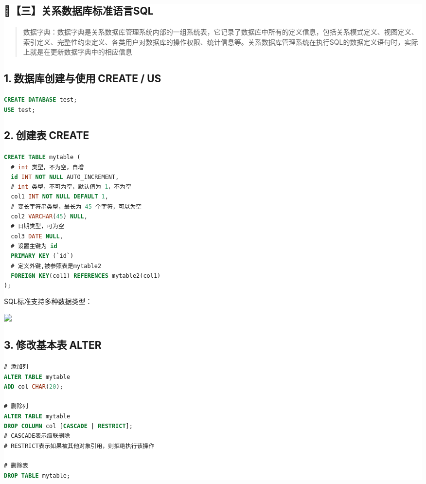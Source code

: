 ## 🍪【三】关系数据库标准语言SQL

> 数据字典：数据字典是关系数据库管理系统内部的一组系统表，它记录了数据库中所有的定义信息，包括关系模式定义、视图定义、索引定义、完整性约束定义、各类用户对数据库的操作权限、统计信息等。关系数据库管理系统在执行SQL的数据定义语句时，实际上就是在更新数据字典中的相应信息

## 1. 数据库创建与使用 CREATE / US

```sql
CREATE DATABASE test;
USE test;
```

## 2. 创建表 CREATE

```sql
CREATE TABLE mytable (
  # int 类型，不为空，自增
  id INT NOT NULL AUTO_INCREMENT,
  # int 类型，不可为空，默认值为 1，不为空
  col1 INT NOT NULL DEFAULT 1,
  # 变长字符串类型，最长为 45 个字符，可以为空
  col2 VARCHAR(45) NULL,
  # 日期类型，可为空
  col3 DATE NULL,
  # 设置主键为 id
  PRIMARY KEY (`id`)
  # 定义外键,被参照表是mytable2
  FOREIGN KEY(col1) REFERENCES mytable2(col1)
);
```

SQL标准支持多种数据类型：

![](https://gitee.com/veal98/images/raw/master/img/20200417164206.png)

## 3. 修改基本表 ALTER

```sql
# 添加列
ALTER TABLE mytable
ADD col CHAR(20);

# 删除列
ALTER TABLE mytable
DROP COLUMN col [CASCADE | RESTRICT];
# CASCADE表示级联删除
# RESTRICT表示如果被其他对象引用，则拒绝执行该操作

# 删除表
DROP TABLE mytable;
```
